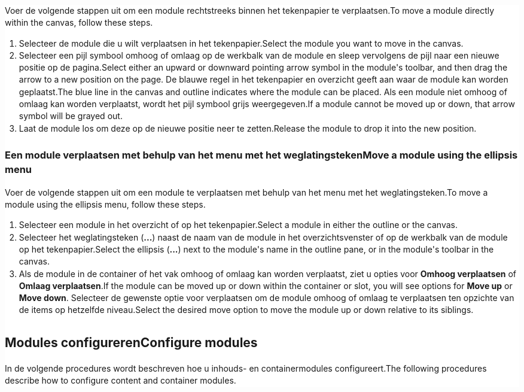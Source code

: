 <span data-ttu-id="285e9-164">Voer de volgende stappen uit om een module rechtstreeks binnen het tekenpapier te verplaatsen.</span><span class="sxs-lookup"><span data-stu-id="285e9-164">To move a module directly within the canvas, follow these steps.</span></span>

1. <span data-ttu-id="285e9-165">Selecteer de module die u wilt verplaatsen in het tekenpapier.</span><span class="sxs-lookup"><span data-stu-id="285e9-165">Select the module you want to move in the canvas.</span></span> 
1. <span data-ttu-id="285e9-166">Selecteer een pijl symbool omhoog of omlaag op de werkbalk van de module en sleep vervolgens de pijl naar een nieuwe positie op de pagina.</span><span class="sxs-lookup"><span data-stu-id="285e9-166">Select either an upward or downward pointing arrow symbol in the module's toolbar, and then drag the arrow to a new position on the page.</span></span> <span data-ttu-id="285e9-167">De blauwe regel in het tekenpapier en overzicht geeft aan waar de module kan worden geplaatst.</span><span class="sxs-lookup"><span data-stu-id="285e9-167">The blue line in the canvas and outline indicates where the module can be placed.</span></span> <span data-ttu-id="285e9-168">Als een module niet omhoog of omlaag kan worden verplaatst, wordt het pijl symbool grijs weergegeven.</span><span class="sxs-lookup"><span data-stu-id="285e9-168">If a module cannot be moved up or down, that arrow symbol will be grayed out.</span></span> 
1. <span data-ttu-id="285e9-169">Laat de module los om deze op de nieuwe positie neer te zetten.</span><span class="sxs-lookup"><span data-stu-id="285e9-169">Release the module to drop it into the new position.</span></span>

### <a name="move-a-module-using-the-ellipsis-menu"></a><span data-ttu-id="285e9-170">Een module verplaatsen met behulp van het menu met het weglatingsteken</span><span class="sxs-lookup"><span data-stu-id="285e9-170">Move a module using the ellipsis menu</span></span>

<span data-ttu-id="285e9-171">Voer de volgende stappen uit om een module te verplaatsen met behulp van het menu met het weglatingsteken.</span><span class="sxs-lookup"><span data-stu-id="285e9-171">To move a module using the ellipsis menu, follow these steps.</span></span>

1. <span data-ttu-id="285e9-172">Selecteer een module in het overzicht of op het tekenpapier.</span><span class="sxs-lookup"><span data-stu-id="285e9-172">Select a module in either the outline or the canvas.</span></span>
1. <span data-ttu-id="285e9-173">Selecteer het weglatingsteken (**...**) naast de naam van de module in het overzichtsvenster of op de werkbalk van de module op het tekenpapier.</span><span class="sxs-lookup"><span data-stu-id="285e9-173">Select the ellipsis (**...**) next to the module's name in the outline pane, or in the module's toolbar in the canvas.</span></span>
1. <span data-ttu-id="285e9-174">Als de module in de container of het vak omhoog of omlaag kan worden verplaatst, ziet u opties voor **Omhoog verplaatsen** of **Omlaag verplaatsen**.</span><span class="sxs-lookup"><span data-stu-id="285e9-174">If the module can be moved up or down within the container or slot, you will see options for **Move up** or **Move down**.</span></span> <span data-ttu-id="285e9-175">Selecteer de gewenste optie voor verplaatsen om de module omhoog of omlaag te verplaatsen ten opzichte van de items op hetzelfde niveau.</span><span class="sxs-lookup"><span data-stu-id="285e9-175">Select the desired move option to move the module up or down relative to its siblings.</span></span>

## <a name="configure-modules"></a><span data-ttu-id="285e9-176">Modules configureren</span><span class="sxs-lookup"><span data-stu-id="285e9-176">Configure modules</span></span>

<span data-ttu-id="285e9-177">In de volgende procedures wordt beschreven hoe u inhouds- en containermodules configureert.</span><span class="sxs-lookup"><span data-stu-id="285e9-177">The following procedures describe how to configure content and container modules.</span></span>
